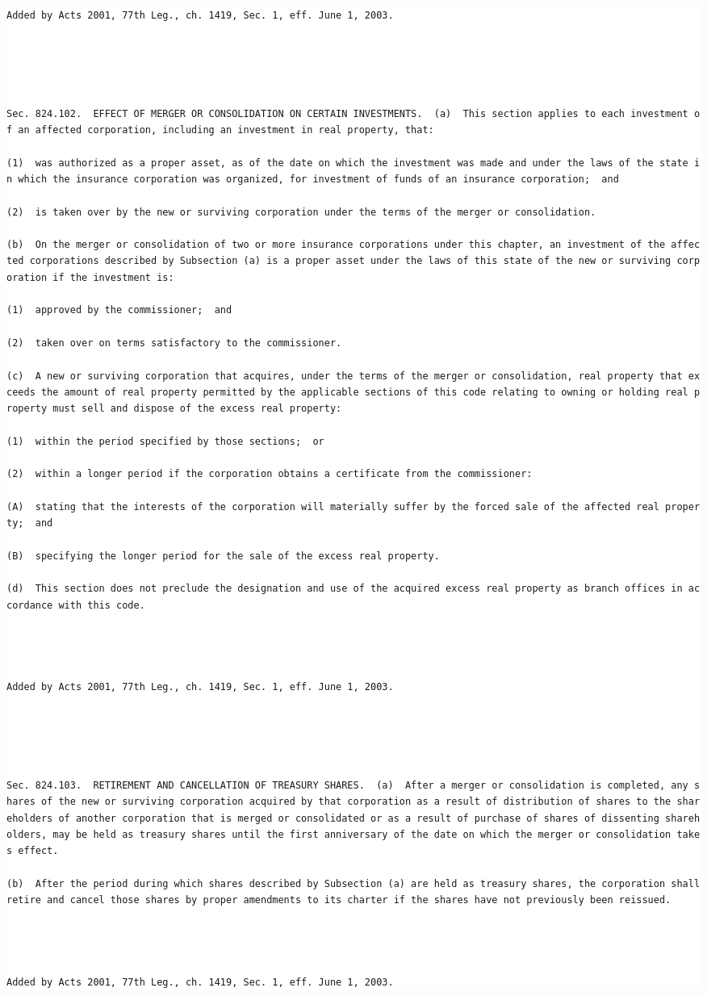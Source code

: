     
    
    
    Added by Acts 2001, 77th Leg., ch. 1419, Sec. 1, eff. June 1, 2003.
    
    
    
    
    
    Sec. 824.102.  EFFECT OF MERGER OR CONSOLIDATION ON CERTAIN INVESTMENTS.  (a)  This section applies to each investment of an affected corporation, including an investment in real property, that:
    
    (1)  was authorized as a proper asset, as of the date on which the investment was made and under the laws of the state in which the insurance corporation was organized, for investment of funds of an insurance corporation;  and
    
    (2)  is taken over by the new or surviving corporation under the terms of the merger or consolidation.
    
    (b)  On the merger or consolidation of two or more insurance corporations under this chapter, an investment of the affected corporations described by Subsection (a) is a proper asset under the laws of this state of the new or surviving corporation if the investment is:
    
    (1)  approved by the commissioner;  and
    
    (2)  taken over on terms satisfactory to the commissioner.
    
    (c)  A new or surviving corporation that acquires, under the terms of the merger or consolidation, real property that exceeds the amount of real property permitted by the applicable sections of this code relating to owning or holding real property must sell and dispose of the excess real property:
    
    (1)  within the period specified by those sections;  or
    
    (2)  within a longer period if the corporation obtains a certificate from the commissioner:
    
    (A)  stating that the interests of the corporation will materially suffer by the forced sale of the affected real property;  and
    
    (B)  specifying the longer period for the sale of the excess real property.
    
    (d)  This section does not preclude the designation and use of the acquired excess real property as branch offices in accordance with this code.
    
    
    
    
    Added by Acts 2001, 77th Leg., ch. 1419, Sec. 1, eff. June 1, 2003.
    
    
    
    
    
    Sec. 824.103.  RETIREMENT AND CANCELLATION OF TREASURY SHARES.  (a)  After a merger or consolidation is completed, any shares of the new or surviving corporation acquired by that corporation as a result of distribution of shares to the shareholders of another corporation that is merged or consolidated or as a result of purchase of shares of dissenting shareholders, may be held as treasury shares until the first anniversary of the date on which the merger or consolidation takes effect.
    
    (b)  After the period during which shares described by Subsection (a) are held as treasury shares, the corporation shall retire and cancel those shares by proper amendments to its charter if the shares have not previously been reissued.
    
    
    
    
    Added by Acts 2001, 77th Leg., ch. 1419, Sec. 1, eff. June 1, 2003.
    